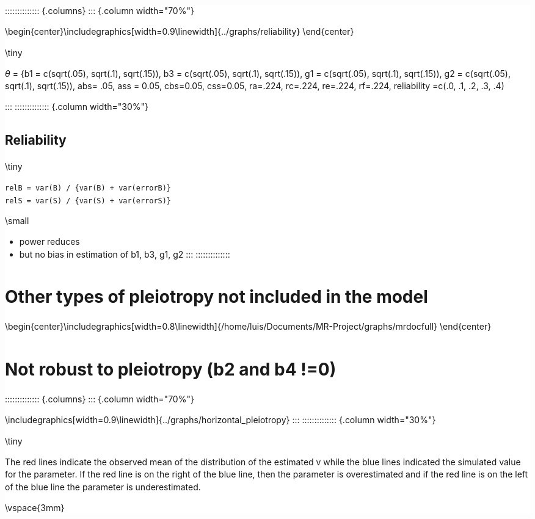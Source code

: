 :::::::::::::: {.columns}
::: {.column width="70%"}



\begin{center}\includegraphics[width=0.9\linewidth]{../graphs/reliability} \end{center}

\tiny

$\theta$ = {b1 = c(sqrt(.05), sqrt(.1), sqrt(.15)), b3 =  c(sqrt(.05), sqrt(.1), sqrt(.15)), g1 = c(sqrt(.05), sqrt(.1), sqrt(.15)), g2 = c(sqrt(.05), sqrt(.1), sqrt(.15)), abs= .05,  ass = 0.05, cbs=0.05,  css=0.05,  ra=.224,  rc=.224,  re=.224, rf=.224, reliability =c(.0, .1, .2, .3, .4) 

:::
:::::::::::::: {.column width="30%"}

## Reliability 

\tiny

```
relB = var(B) / {var(B) + var(errorB)}
relS = var(S) / {var(S) + var(errorS)}
```

\small

- power reduces
- but no bias in estimation of b1, b3, g1, g2
:::
::::::::::::::

# Other types of  pleiotropy not included in the model


\begin{center}\includegraphics[width=0.8\linewidth]{/home/luis/Documents/MR-Project/graphs/mrdocfull} \end{center}


# Not robust to pleiotropy (b2 and b4 !=0)

:::::::::::::: {.columns}
::: {.column width="70%"}

\includegraphics[width=0.9\linewidth]{../graphs/horizontal_pleiotropy} 
:::
:::::::::::::: {.column width="30%"}

\tiny

The red lines indicate the observed mean of the distribution of the estimated v while the 
blue lines indicated the simulated value for the parameter. If the  red line is on the right of the 
 blue line, then the parameter is overestimated and if the  red line is on the left of the 
blue line the parameter is underestimated.

\vspace{3mm}
